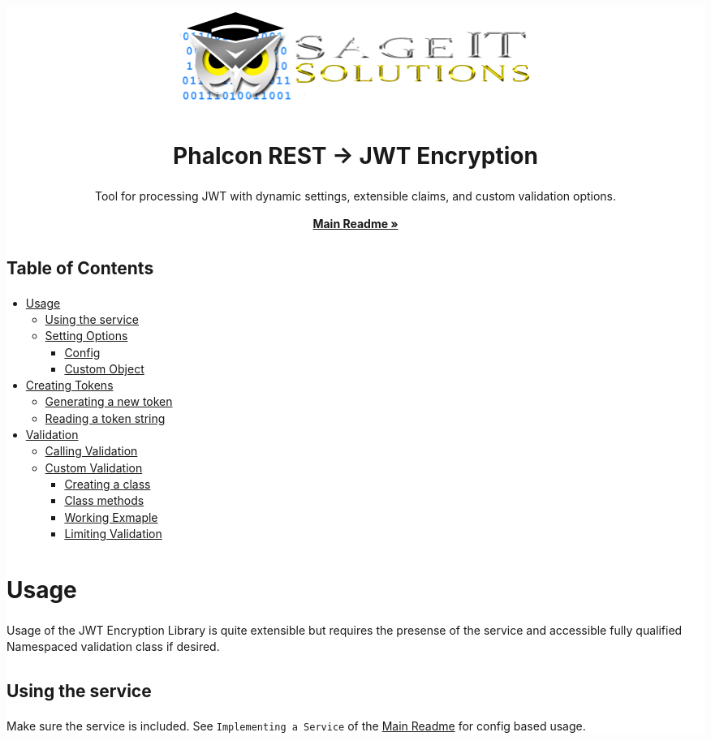 <div align="center">
  
  <a href="https://github.com/SageITSolutions/phalcon-rest">
    <img src=".readme/logo.png" alt="Logo" width="445" height="120">
  </a>

  <h1 align="center">Phalcon REST -> JWT Encryption</h1>

  <p>
    Tool for processing JWT with dynamic settings, extensible claims, and custom validation options.
  </p>

**[Main Readme »](README.md)**

</div>



## Table of Contents

- [Usage](#usage)
  - [Using the service](#using-the-service)
  - [Setting Options](#setting-the-options)
    - [Config](#config-method)
    - [Custom Object](#custom-object-method)
- [Creating Tokens](#creating-tokens)
  - [Generating a new token](#new-token)
  - [Reading a token string](#reading-a-token)
- [Validation](#validation)
  - [Calling Validation](#calling-validation)
  - [Custom Validation](#custom-validation)
    - [Creating a class](#creating-a-validation-class)
    - [Class methods](#creating-a-validation-method)
    - [Working Exmaple](#full-working-example-class)
    - [Limiting Validation](#limiting-validation-methods)

# Usage
Usage of the JWT Encryption Library is quite extensible but requires the presense of the service and accessible fully qualified Namespaced validation class if desired.

## Using the service
Make sure the service is included. See `Implementing a Service` of the [Main Readme](#README.md) for config based usage.
